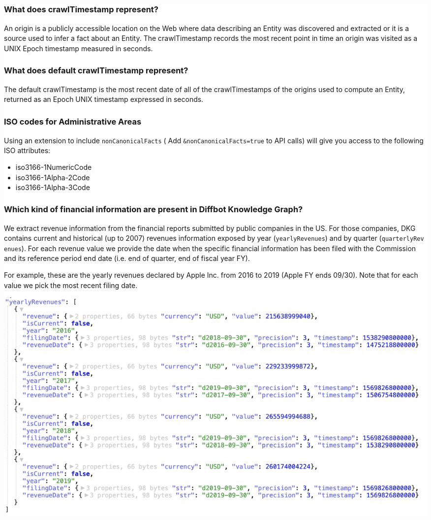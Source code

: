 ### What does crawlTimestamp represent?

An origin is a publicly accessible location on the Web where data describing an Entity was discovered and extracted or it is a source used to infer a fact about an Entity. The crawlTimestamp records the most recent point in time an origin was visited as a UNIX Epoch timestamp measured in seconds. 

### What does default crawlTimestamp represent?

The default crawlTimestamp is the most recent date of all of the crawlTimestamps of the origins used to compute an Entity, returned as an Epoch UNIX timestamp expressed in seconds.

### ISO codes for Administrative Areas

Using an extension to include `nonCanonicalFacts` ( Add `&nonCanonicalFacts=true` to API calls) will give you access to the following ISO attributes:

- iso3166-1NumericCode
- iso3166-1Alpha-2Code
- iso3166-1Alpha-3Code

### Which kind of financial information are present in Diffbot Knowledge Graph?

We extract revenue information from the financial reports submitted by public companies in the US. 
For those companies, DKG contains current and historical (up to 2007) revenues information exposed by year (`yearlyRevenues`) and by quarter (`quarterlyRevenues`). For each revenue value we provide the date when the specific financial information has been filed with the Commission and its reference period end date (i.e. end of quarter, end of fiscal year FY).

For example, these are the yearly revenues declared by Apple Inc. from 2016 to 2019 (Apple FY ends 09/30). Note that for each value we pick the most recent filing date.

![Apple yearly revenues from 2016 to 2019](/img/dql/faq1.png)
